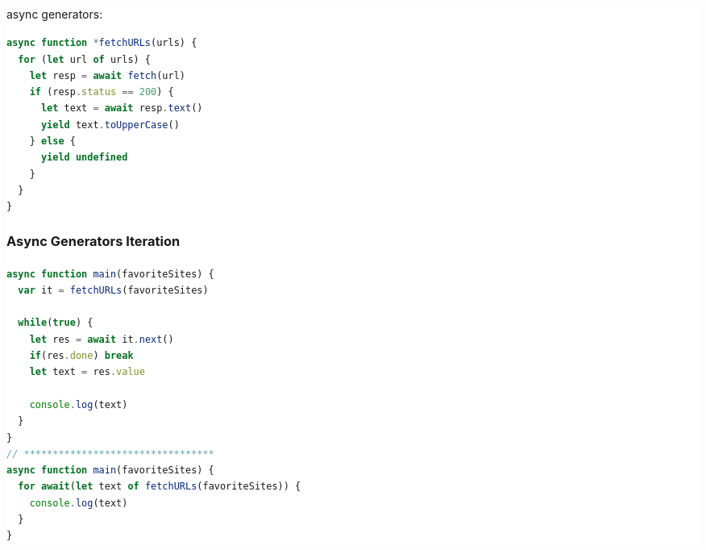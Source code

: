 async generators:

```js
async function *fetchURLs(urls) {
  for (let url of urls) {
    let resp = await fetch(url)
    if (resp.status == 200) {
      let text = await resp.text()
      yield text.toUpperCase()
    } else {
      yield undefined
    }
  }
}
```

### Async Generators Iteration

```js
async function main(favoriteSites) {
  var it = fetchURLs(favoriteSites)

  while(true) {
    let res = await it.next()
    if(res.done) break
    let text = res.value

    console.log(text)
  }
}
// *********************************
async function main(favoriteSites) {
  for await(let text of fetchURLs(favoriteSites)) {
    console.log(text)
  }
}
```
